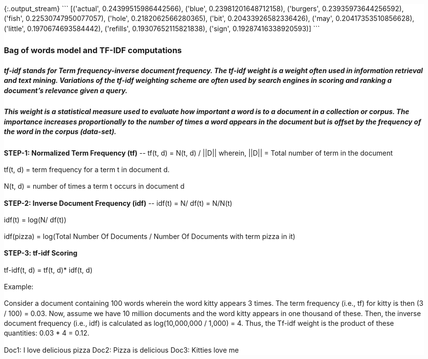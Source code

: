 <div class="output_wrapper" markdown="1">
<div class="output_subarea" markdown="1">
{:.output_stream}
```
[('actual', 0.24399515986442566), ('blue', 0.23981201648712158), ('burgers', 0.23935973644256592), ('fish', 0.22530747950077057), ('hole', 0.2182062566280365), ('bit', 0.20433926582336426), ('may', 0.20417353510856628), ('little', 0.1970674693584442), ('refills', 0.19307652115821838), ('sign', 0.19287416338920593)]
```
</div>
</div>
</div>



### Bag of words model and TF-IDF computations

##### tf-idf stands for Term frequency-inverse document frequency. The tf-idf weight is a weight often used in information retrieval and text mining. Variations of the tf-idf weighting scheme are often used by search engines in scoring and ranking a document’s relevance given a query.

##### This weight is a statistical measure used to evaluate how important a word is to a document in a collection or corpus. The importance increases proportionally to the number of times a word appears in the document but is offset by the frequency of the word in the corpus (data-set).

**STEP-1: Normalized Term Frequency (tf)** -- tf(t, d) = N(t, d) / ||D||
wherein, ||D|| = Total number of term in the document

tf(t, d) = term frequency for a term t in document d.

N(t, d)  = number of times a term t occurs in document d

**STEP-2: Inverse Document Frequency (idf)** -- 
idf(t) = N/ df(t) = N/N(t)

idf(t) = log(N/ df(t))

idf(pizza) = log(Total Number Of Documents / Number Of Documents with term pizza in it)

**STEP-3: tf-idf Scoring** 

tf-idf(t, d) = tf(t, d)* idf(t, d)

Example:

Consider a document containing 100 words wherein the word kitty appears 3 times. The term frequency (i.e., tf) for kitty is then (3 / 100) = 0.03. Now, assume we have 10 million documents and the word kitty appears in one thousand of these. Then, the inverse document frequency (i.e., idf) is calculated as log(10,000,000 / 1,000) = 4. Thus, the Tf-idf weight is the product of these quantities: 0.03 * 4 = 0.12.


Doc1: I love delicious pizza
Doc2: Pizza is delicious
Doc3: Kitties love me
